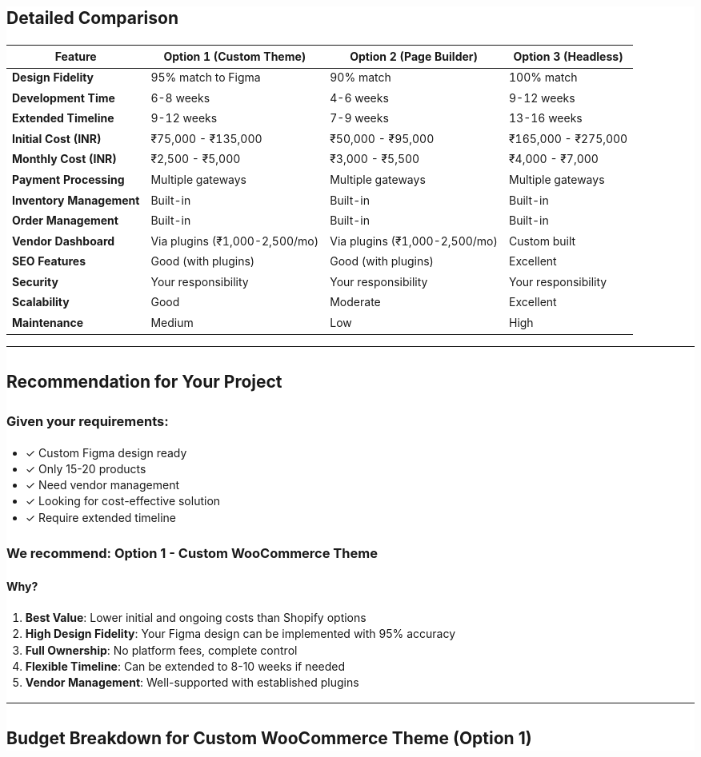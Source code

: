 
## Detailed Comparison

| Feature | Option 1 (Custom Theme) | Option 2 (Page Builder) | Option 3 (Headless) |
|---------|-------------------------|-------------------------|---------------------|
| **Design Fidelity** | 95% match to Figma | 90% match | 100% match |
| **Development Time** | 6-8 weeks | 4-6 weeks | 9-12 weeks |
| **Extended Timeline** | 9-12 weeks | 7-9 weeks | 13-16 weeks |
| **Initial Cost (INR)** | ₹75,000 - ₹135,000 | ₹50,000 - ₹95,000 | ₹165,000 - ₹275,000 |
| **Monthly Cost (INR)** | ₹2,500 - ₹5,000 | ₹3,000 - ₹5,500 | ₹4,000 - ₹7,000 |
| **Payment Processing** | Multiple gateways | Multiple gateways | Multiple gateways |
| **Inventory Management** | Built-in | Built-in | Built-in |
| **Order Management** | Built-in | Built-in | Built-in |
| **Vendor Dashboard** | Via plugins (₹1,000-2,500/mo) | Via plugins (₹1,000-2,500/mo) | Custom built |
| **SEO Features** | Good (with plugins) | Good (with plugins) | Excellent |
| **Security** | Your responsibility | Your responsibility | Your responsibility |
| **Scalability** | Good | Moderate | Excellent |
| **Maintenance** | Medium | Low | High |

---

## Recommendation for Your Project

### Given your requirements:
- ✓ Custom Figma design ready
- ✓ Only 15-20 products
- ✓ Need vendor management
- ✓ Looking for cost-effective solution
- ✓ Require extended timeline

### We recommend: **Option 1 - Custom WooCommerce Theme**

#### Why?
1. **Best Value**: Lower initial and ongoing costs than Shopify options
2. **High Design Fidelity**: Your Figma design can be implemented with 95% accuracy
3. **Full Ownership**: No platform fees, complete control
4. **Flexible Timeline**: Can be extended to 8-10 weeks if needed
5. **Vendor Management**: Well-supported with established plugins

---

## Budget Breakdown for Custom WooCommerce Theme (Option 1)
